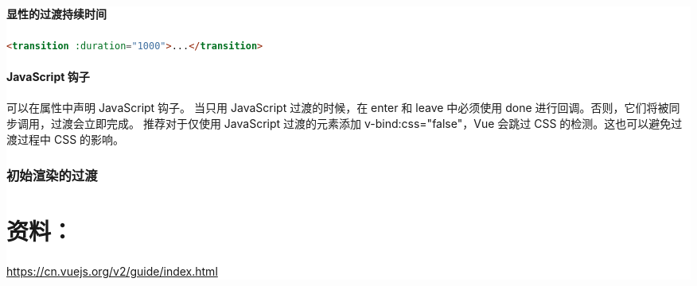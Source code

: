 #### 显性的过渡持续时间

```html
<transition :duration="1000">...</transition>
```

#### JavaScript 钩子

可以在属性中声明 JavaScript 钩子。
当只用 JavaScript 过渡的时候，在 enter 和 leave 中必须使用 done 进行回调。否则，它们将被同步调用，过渡会立即完成。
推荐对于仅使用 JavaScript 过渡的元素添加 v-bind:css="false"，Vue 会跳过 CSS 的检测。这也可以避免过渡过程中 CSS 的影响。

### 初始渲染的过渡

# 资料：
https://cn.vuejs.org/v2/guide/index.html
